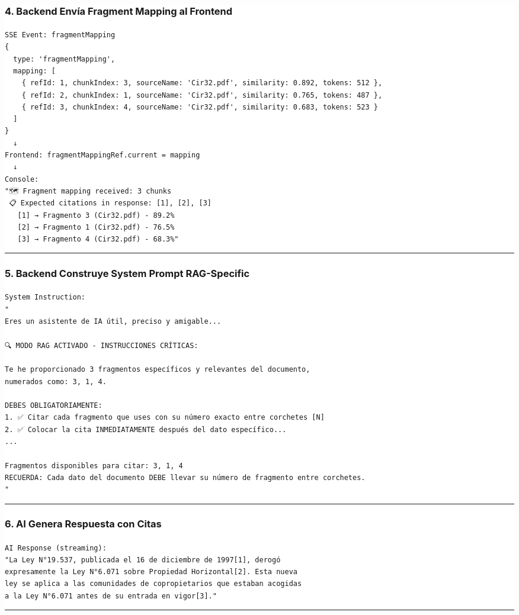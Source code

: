 
### 4. Backend Envía Fragment Mapping al Frontend

```
SSE Event: fragmentMapping
{
  type: 'fragmentMapping',
  mapping: [
    { refId: 1, chunkIndex: 3, sourceName: 'Cir32.pdf', similarity: 0.892, tokens: 512 },
    { refId: 2, chunkIndex: 1, sourceName: 'Cir32.pdf', similarity: 0.765, tokens: 487 },
    { refId: 3, chunkIndex: 4, sourceName: 'Cir32.pdf', similarity: 0.683, tokens: 523 }
  ]
}
  ↓
Frontend: fragmentMappingRef.current = mapping
  ↓
Console: 
"🗺️ Fragment mapping received: 3 chunks
 📋 Expected citations in response: [1], [2], [3]
   [1] → Fragmento 3 (Cir32.pdf) - 89.2%
   [2] → Fragmento 1 (Cir32.pdf) - 76.5%
   [3] → Fragmento 4 (Cir32.pdf) - 68.3%"
```

---

### 5. Backend Construye System Prompt RAG-Specific

```
System Instruction:
"
Eres un asistente de IA útil, preciso y amigable...

🔍 MODO RAG ACTIVADO - INSTRUCCIONES CRÍTICAS:

Te he proporcionado 3 fragmentos específicos y relevantes del documento, 
numerados como: 3, 1, 4.

DEBES OBLIGATORIAMENTE:
1. ✅ Citar cada fragmento que uses con su número exacto entre corchetes [N]
2. ✅ Colocar la cita INMEDIATAMENTE después del dato específico...
...

Fragmentos disponibles para citar: 3, 1, 4
RECUERDA: Cada dato del documento DEBE llevar su número de fragmento entre corchetes.
"
```

---

### 6. AI Genera Respuesta con Citas

```
AI Response (streaming):
"La Ley N°19.537, publicada el 16 de diciembre de 1997[1], derogó 
expresamente la Ley N°6.071 sobre Propiedad Horizontal[2]. Esta nueva 
ley se aplica a las comunidades de copropietarios que estaban acogidas 
a la Ley N°6.071 antes de su entrada en vigor[3]."
```

---